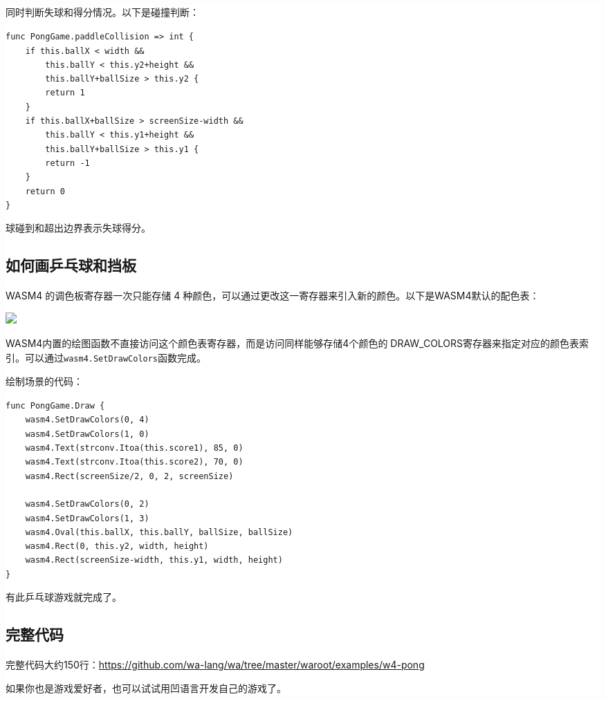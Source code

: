 同时判断失球和得分情况。以下是碰撞判断：

```wa
func PongGame.paddleCollision => int {
	if this.ballX < width &&
		this.ballY < this.y2+height &&
		this.ballY+ballSize > this.y2 {
		return 1
	}
	if this.ballX+ballSize > screenSize-width &&
		this.ballY < this.y1+height &&
		this.ballY+ballSize > this.y1 {
		return -1
	}
	return 0
}
```

球碰到和超出边界表示失球得分。

## 如何画乒乓球和挡板

WASM4 的调色板寄存器一次只能存储 4 种颜色，可以通过更改这一寄存器来引入新的颜色。以下是WASM4默认的配色表：

![](/st0049-02.png)

WASM4内置的绘图函数不直接访问这个颜色表寄存器，而是访问同样能够存储4个颜色的 DRAW_COLORS寄存器来指定对应的颜色表索引。可以通过`wasm4.SetDrawColors`函数完成。

绘制场景的代码：

```wa
func PongGame.Draw {
	wasm4.SetDrawColors(0, 4)
	wasm4.SetDrawColors(1, 0)
	wasm4.Text(strconv.Itoa(this.score1), 85, 0)
	wasm4.Text(strconv.Itoa(this.score2), 70, 0)
	wasm4.Rect(screenSize/2, 0, 2, screenSize)

	wasm4.SetDrawColors(0, 2)
	wasm4.SetDrawColors(1, 3)
	wasm4.Oval(this.ballX, this.ballY, ballSize, ballSize)
	wasm4.Rect(0, this.y2, width, height)
	wasm4.Rect(screenSize-width, this.y1, width, height)
}
```

有此乒乓球游戏就完成了。

## 完整代码

完整代码大约150行：https://github.com/wa-lang/wa/tree/master/waroot/examples/w4-pong

如果你也是游戏爱好者，也可以试试用凹语言开发自己的游戏了。

